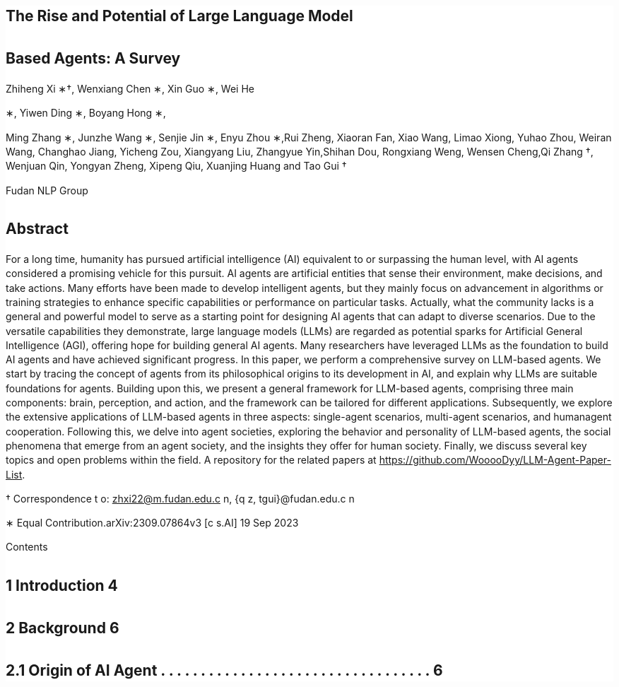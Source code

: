 ## The Rise and Potential of Large Language Model

## Based Agents: A Survey

Zhiheng Xi ∗†, Wenxiang Chen ∗, Xin Guo ∗, Wei He

∗, Yiwen Ding ∗, Boyang Hong ∗,

Ming Zhang ∗, Junzhe Wang ∗, Senjie Jin ∗, Enyu Zhou ∗,Rui Zheng, Xiaoran Fan, Xiao Wang, Limao Xiong, Yuhao Zhou, Weiran Wang, Changhao Jiang, Yicheng Zou, Xiangyang Liu, Zhangyue Yin,Shihan Dou, Rongxiang Weng, Wensen Cheng,Qi Zhang †, Wenjuan Qin, Yongyan Zheng, Xipeng Qiu, Xuanjing Huang and Tao Gui
†

Fudan NLP Group

## Abstract

For a long time, humanity has pursued artificial intelligence (AI) equivalent to or surpassing the human level, with AI agents considered a promising vehicle for this pursuit. AI agents are artificial entities that sense their environment, make decisions, and take actions. Many efforts have been made to develop intelligent agents, but they mainly focus on advancement in algorithms or training strategies to enhance specific capabilities or performance on particular tasks. Actually, what the community lacks is a general and powerful model to serve as a starting point for designing AI agents that can adapt to diverse scenarios. Due to the versatile capabilities they demonstrate, large language models (LLMs) are regarded as potential sparks for Artificial General Intelligence (AGI), offering hope for building general AI agents. Many researchers have leveraged LLMs as the foundation to build AI agents and have achieved significant progress. In this paper, we perform a comprehensive survey on LLM-based agents. We start by tracing the concept of agents from its philosophical origins to its development in AI, and explain why LLMs are suitable foundations for agents. Building upon this, we present a general framework for LLM-based agents, comprising three main components: brain, perception, and action, and the framework can be tailored for different applications. Subsequently, we explore the extensive applications of LLM-based agents in three aspects: single-agent scenarios, multi-agent scenarios, and humanagent cooperation. Following this, we delve into agent societies, exploring the behavior and personality of LLM-based agents, the social phenomena that emerge from an agent society, and the insights they offer for human society. Finally, we discuss several key topics and open problems within the field. A repository for the related papers at https://github.com/WooooDyy/LLM-Agent-Paper-List.

† Correspondence t o: zhxi22@m.fudan.edu.c n, {q z, tgui}@fudan.edu.c n

∗ Equal Contribution.arXiv:2309.07864v3  [c s.AI]  19 Sep 2023

Contents

## 1 Introduction 4

## 2 Background 6

## 2.1 Origin of AI Agent . . . . . . . . . . . . . . . . . . . . . . . . . . . . . . . . . . 6

